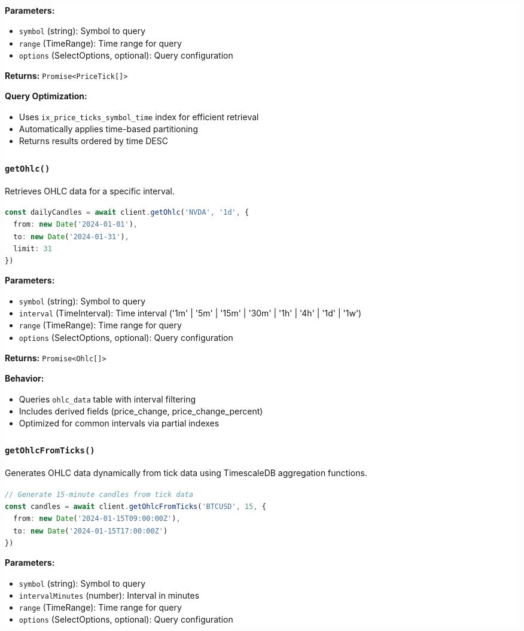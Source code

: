 **Parameters:**

- `symbol` (string): Symbol to query
- `range` (TimeRange): Time range for query
- `options` (SelectOptions, optional): Query configuration

**Returns:** `Promise<PriceTick[]>`

**Query Optimization:**

- Uses `ix_price_ticks_symbol_time` index for efficient retrieval
- Automatically applies time-based partitioning
- Returns results ordered by time DESC

### `getOhlc()`

Retrieves OHLC data for a specific interval.

```typescript
const dailyCandles = await client.getOhlc('NVDA', '1d', {
  from: new Date('2024-01-01'),
  to: new Date('2024-01-31'),
  limit: 31
})
```

**Parameters:**

- `symbol` (string): Symbol to query
- `interval` (TimeInterval): Time interval ('1m' | '5m' | '15m' | '30m' | '1h' | '4h' | '1d' | '1w')
- `range` (TimeRange): Time range for query
- `options` (SelectOptions, optional): Query configuration

**Returns:** `Promise<Ohlc[]>`

**Behavior:**

- Queries `ohlc_data` table with interval filtering
- Includes derived fields (price_change, price_change_percent)
- Optimized for common intervals via partial indexes

### `getOhlcFromTicks()`

Generates OHLC data dynamically from tick data using TimescaleDB aggregation functions.

```typescript
// Generate 15-minute candles from tick data
const candles = await client.getOhlcFromTicks('BTCUSD', 15, {
  from: new Date('2024-01-15T09:00:00Z'),
  to: new Date('2024-01-15T17:00:00Z')
})
```

**Parameters:**

- `symbol` (string): Symbol to query
- `intervalMinutes` (number): Interval in minutes
- `range` (TimeRange): Time range for query
- `options` (SelectOptions, optional): Query configuration
